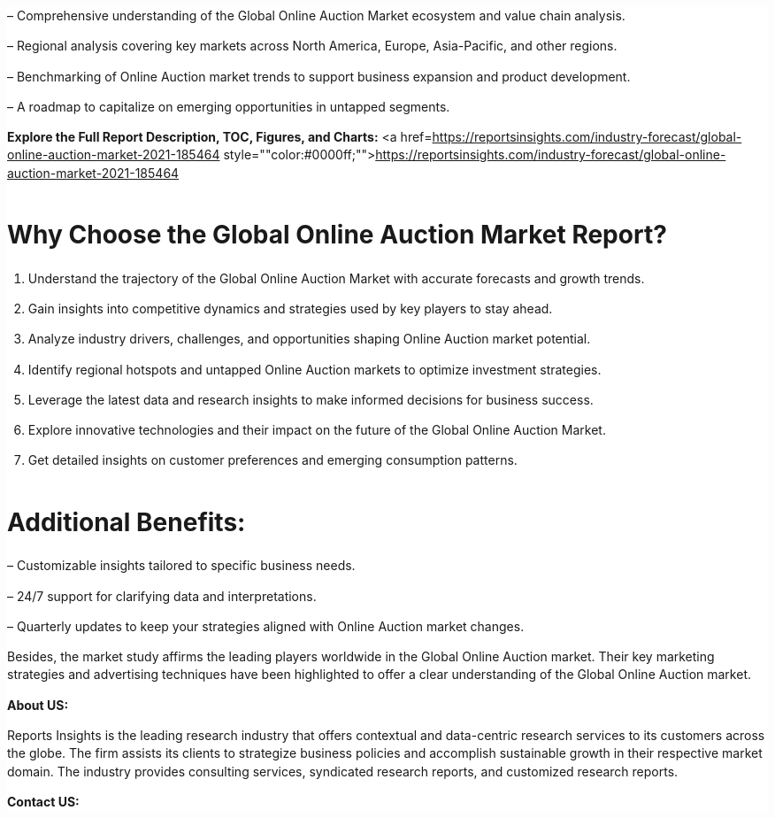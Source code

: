 – Comprehensive understanding of the Global Online Auction Market ecosystem and value chain analysis.

– Regional analysis covering key markets across North America, Europe, Asia-Pacific, and other regions.

– Benchmarking of Online Auction market trends to support business expansion and product development.

– A roadmap to capitalize on emerging opportunities in untapped segments.

<strong>Explore the Full Report Description, TOC, Figures, and Charts:</strong>
<a href=https://reportsinsights.com/industry-forecast/global-online-auction-market-2021-185464 style=""color:#0000ff;"">https://reportsinsights.com/industry-forecast/global-online-auction-market-2021-185464</a>

# <strong>Why Choose the Global Online Auction Market Report?</strong>

1. Understand the trajectory of the Global Online Auction Market with accurate forecasts and growth trends.

2. Gain insights into competitive dynamics and strategies used by key players to stay ahead.

3. Analyze industry drivers, challenges, and opportunities shaping Online Auction market potential.

4. Identify regional hotspots and untapped Online Auction markets to optimize investment strategies.

5. Leverage the latest data and research insights to make informed decisions for business success.

6. Explore innovative technologies and their impact on the future of the Global Online Auction Market.

7. Get detailed insights on customer preferences and emerging consumption patterns.

# <strong>Additional Benefits:</strong>

– Customizable insights tailored to specific business needs.

– 24/7 support for clarifying data and interpretations.

– Quarterly updates to keep your strategies aligned with Online Auction market changes.

Besides, the market study affirms the leading players worldwide in the Global Online Auction market. Their key marketing strategies and advertising techniques have been highlighted to offer a clear understanding of the Global Online Auction market.

<strong><strong>About US</strong>:</strong>

Reports Insights is the leading research industry that offers contextual and data-centric research services to its customers across the globe. The firm assists its clients to strategize business policies and accomplish sustainable growth in their respective market domain. The industry provides consulting services, syndicated research reports, and customized research reports.

<strong>Contact US:</strong>
